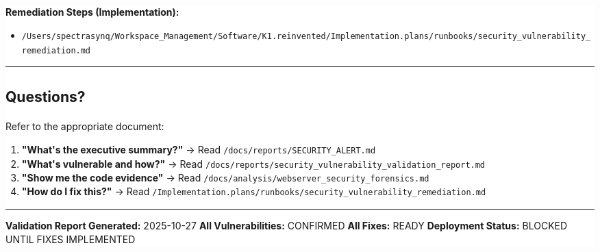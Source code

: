 **Remediation Steps (Implementation):**
- `/Users/spectrasynq/Workspace_Management/Software/K1.reinvented/Implementation.plans/runbooks/security_vulnerability_remediation.md`

---

## Questions?

Refer to the appropriate document:

1. **"What's the executive summary?"** → Read `/docs/reports/SECURITY_ALERT.md`
2. **"What's vulnerable and how?"** → Read `/docs/reports/security_vulnerability_validation_report.md`
3. **"Show me the code evidence"** → Read `/docs/analysis/webserver_security_forensics.md`
4. **"How do I fix this?"** → Read `/Implementation.plans/runbooks/security_vulnerability_remediation.md`

---

**Validation Report Generated:** 2025-10-27
**All Vulnerabilities:** CONFIRMED
**All Fixes:** READY
**Deployment Status:** BLOCKED UNTIL FIXES IMPLEMENTED

